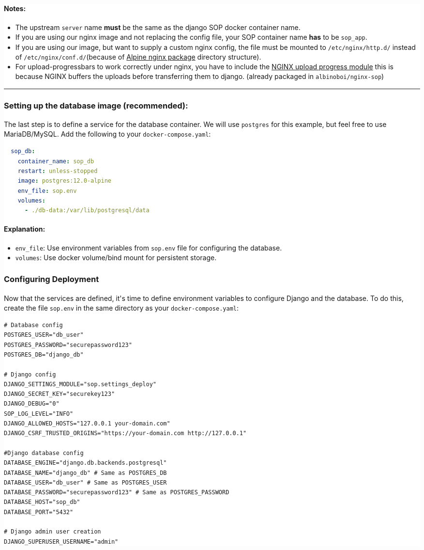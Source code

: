 #### Notes:

+ The upstream `server` name **must** be the same as the django SOP docker container name.
+ If you are using our nginx image and not replacing the config file, your SOP container name **has** to be `sop_app`.
+ If you are using our image, but want to supply a custom nginx config, the file
  must be mounted to `/etc/nginx/http.d/` instead of `/etc/nginx/conf.d/`(because
  of [Alpine nginx package](https://wiki.alpinelinux.org/wiki/Nginx) directory structure).
+ For upload-progressbars to work correctly under nginx, you have to include
  the [NGINX upload progress module](https://www.nginx.com/resources/wiki/modules/upload_progress/)
  this is because NGINX buffers the uploads before transferring them to django.
  (already packaged in `albinoboi/nginx-sop`)

---

### Setting up the database image (recommended):

The last step is to define a service for the database container.
We will use `postgres` for this example, but feel free to use MariaDB/MySQL.
Add the following to your `docker-compose.yaml`:

```yaml
  sop_db:
    container_name: sop_db
    restart: unless-stopped
    image: postgres:12.0-alpine
    env_file: sop.env
    volumes:
      - ./db-data:/var/lib/postgresql/data
```

#### Explanation:

+ `env_file`: Use environment variables from `sop.env` file for configuring the database.
+ `volumes`: Use docker volume/bind mount for persistent storage.

### Configuring Deployment

Now that the services are defined, it's time to define environment variables to configure
Django and the database. To do this, create the file `sop.env` in the same directory as your
`docker-compose.yaml`:

```text
# Database config
POSTGRES_USER="db_user"
POSTGRES_PASSWORD="securepassword123"
POSTGRES_DB="django_db"
 
# Django config
DJANGO_SETTINGS_MODULE="sop.settings_deploy"
DJANGO_SECRET_KEY="securekey123"
DJANGO_DEBUG="0"
SOP_LOG_LEVEL="INFO"
DJANGO_ALLOWED_HOSTS="127.0.0.1 your-domain.com"
DJANGO_CSRF_TRUSTED_ORIGINS="https://your-domain.com http://127.0.0.1"

#Django database config
DATABASE_ENGINE="django.db.backends.postgresql"
DATABASE_NAME="django_db" # Same as POSTGRES_DB
DATABASE_USER="db_user" # Same as POSTGRES_USER
DATABASE_PASSWORD="securepassword123" # Same as POSTGRES_PASSWORD
DATABASE_HOST="sop_db"
DATABASE_PORT="5432"

# Django admin user creation
DJANGO_SUPERUSER_USERNAME="admin"
```